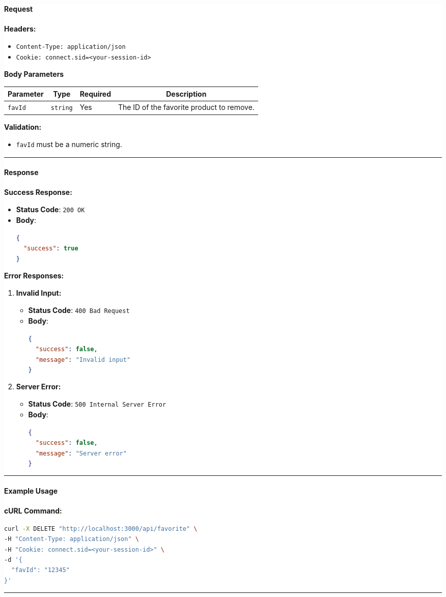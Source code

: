 #### **Request**  

**Headers:**  
- `Content-Type: application/json`  
- `Cookie: connect.sid=<your-session-id>`  

**Body Parameters**  

| Parameter    | Type     | Required | Description                               |
|--------------|----------|----------|-------------------------------------------|
| `favId`      | `string` | Yes      | The ID of the favorite product to remove. |

**Validation:**  
- `favId` must be a numeric string.  

---  

#### **Response**  

**Success Response:**  
- **Status Code**: `200 OK`  
- **Body**:  
  ```json
  {
    "success": true
  }
  ```  

**Error Responses:**  
1. **Invalid Input:**  
   - **Status Code**: `400 Bad Request`  
   - **Body**:  
     ```json
     {
       "success": false,
       "message": "Invalid input"
     }
     ```  

2. **Server Error:**  
   - **Status Code**: `500 Internal Server Error`  
   - **Body**:  
     ```json
     {
       "success": false,
       "message": "Server error"
     }
     ```  

---  

#### **Example Usage**  

**cURL Command:**  
```bash
curl -X DELETE "http://localhost:3000/api/favorite" \
-H "Content-Type: application/json" \
-H "Cookie: connect.sid=<your-session-id>" \
-d '{
  "favId": "12345"
}'
```  

---  
